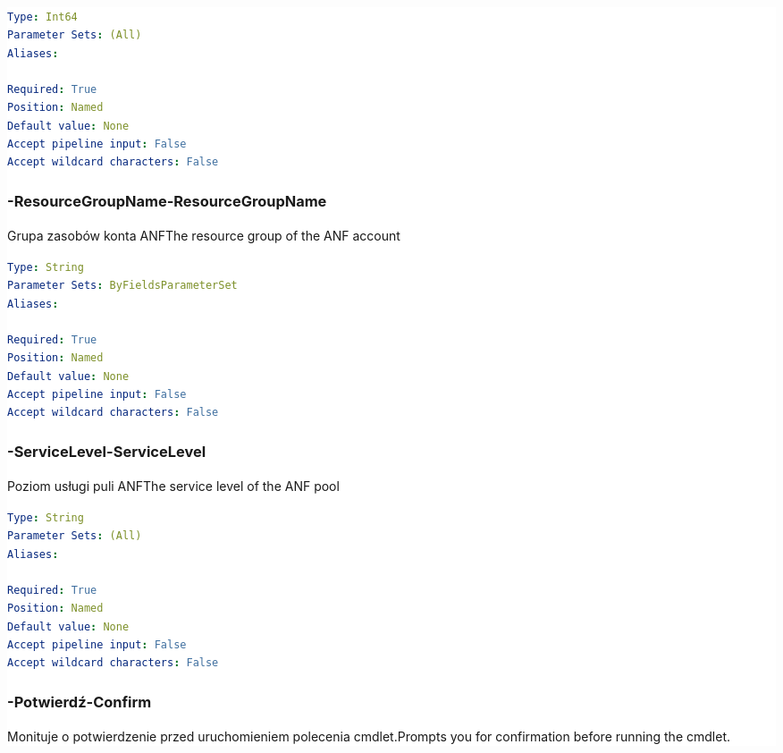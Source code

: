 ```yaml
Type: Int64
Parameter Sets: (All)
Aliases:

Required: True
Position: Named
Default value: None
Accept pipeline input: False
Accept wildcard characters: False
```

### <span data-ttu-id="275c8-128">-ResourceGroupName</span><span class="sxs-lookup"><span data-stu-id="275c8-128">-ResourceGroupName</span></span>
<span data-ttu-id="275c8-129">Grupa zasobów konta ANF</span><span class="sxs-lookup"><span data-stu-id="275c8-129">The resource group of the ANF account</span></span>

```yaml
Type: String
Parameter Sets: ByFieldsParameterSet
Aliases:

Required: True
Position: Named
Default value: None
Accept pipeline input: False
Accept wildcard characters: False
```

### <span data-ttu-id="275c8-130">-ServiceLevel</span><span class="sxs-lookup"><span data-stu-id="275c8-130">-ServiceLevel</span></span>
<span data-ttu-id="275c8-131">Poziom usługi puli ANF</span><span class="sxs-lookup"><span data-stu-id="275c8-131">The service level of the ANF pool</span></span>

```yaml
Type: String
Parameter Sets: (All)
Aliases:

Required: True
Position: Named
Default value: None
Accept pipeline input: False
Accept wildcard characters: False
```

### <span data-ttu-id="275c8-132">-Potwierdź</span><span class="sxs-lookup"><span data-stu-id="275c8-132">-Confirm</span></span>
<span data-ttu-id="275c8-133">Monituje o potwierdzenie przed uruchomieniem polecenia cmdlet.</span><span class="sxs-lookup"><span data-stu-id="275c8-133">Prompts you for confirmation before running the cmdlet.</span></span>
